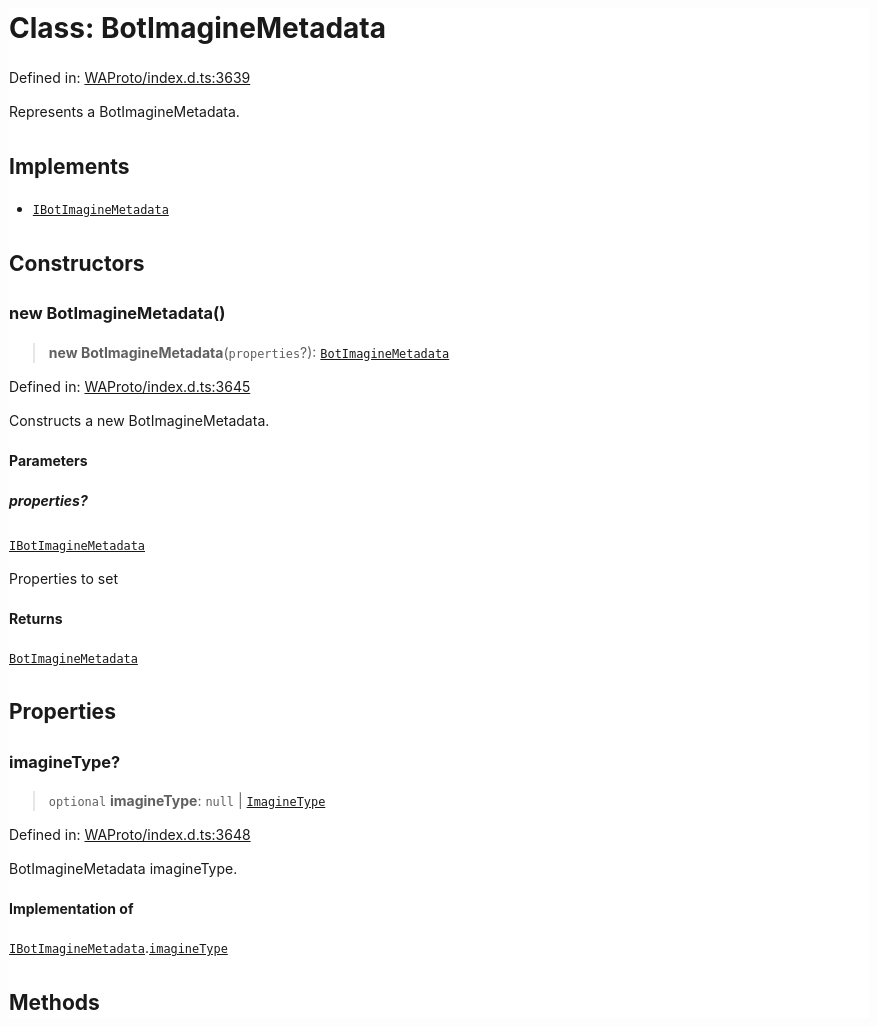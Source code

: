# Class: BotImagineMetadata

Defined in: [WAProto/index.d.ts:3639](https://github.com/Fokusdotid/Baileys/blob/e5a24e138f3b69cf124e0406999e537d5c9a6c18/WAProto/index.d.ts#L3639)

Represents a BotImagineMetadata.

## Implements

- [`IBotImagineMetadata`](../interfaces/IBotImagineMetadata.md)

## Constructors

### new BotImagineMetadata()

> **new BotImagineMetadata**(`properties`?): [`BotImagineMetadata`](BotImagineMetadata.md)

Defined in: [WAProto/index.d.ts:3645](https://github.com/Fokusdotid/Baileys/blob/e5a24e138f3b69cf124e0406999e537d5c9a6c18/WAProto/index.d.ts#L3645)

Constructs a new BotImagineMetadata.

#### Parameters

##### properties?

[`IBotImagineMetadata`](../interfaces/IBotImagineMetadata.md)

Properties to set

#### Returns

[`BotImagineMetadata`](BotImagineMetadata.md)

## Properties

### imagineType?

> `optional` **imagineType**: `null` \| [`ImagineType`](../namespaces/BotImagineMetadata/enumerations/ImagineType.md)

Defined in: [WAProto/index.d.ts:3648](https://github.com/Fokusdotid/Baileys/blob/e5a24e138f3b69cf124e0406999e537d5c9a6c18/WAProto/index.d.ts#L3648)

BotImagineMetadata imagineType.

#### Implementation of

[`IBotImagineMetadata`](../interfaces/IBotImagineMetadata.md).[`imagineType`](../interfaces/IBotImagineMetadata.md#imaginetype)

## Methods
